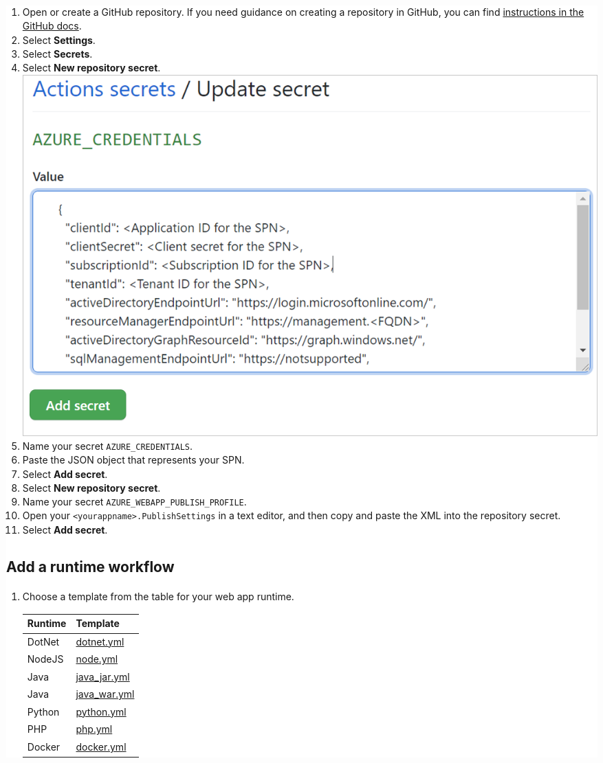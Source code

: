 1. Open or create a GitHub repository. If you need guidance on creating a repository in GitHub, you can find [instructions in the GitHub docs](https://docs.github.com/en/free-pro-team@latest/github/getting-started-with-github/create-a-repo).
1. Select **Settings**.
1. Select **Secrets**.
1. Select **New repository secret**.
    ![Add your GitHub Actions secret](.\media\ci-cd-github-action-login-cli\github-action-secret.png)
1. Name your secret `AZURE_CREDENTIALS`.
1. Paste the JSON object that represents your SPN.
1. Select **Add secret**.
1. Select **New repository secret**.
1. Name your secret `AZURE_WEBAPP_PUBLISH_PROFILE`.
1. Open your `<yourappname>.PublishSettings` in a text editor, and then copy and paste the XML into the repository secret.
1. Select **Add secret**.

## Add a runtime workflow

1. Choose a template from the table for your web app runtime.

    | Runtime | Template |
    | --- | --- |
    | DotNet | [dotnet.yml](https://github.com/Azure/actions-workflow-samples/tree/master/AppService/asp.net-core-webapp-on-azure.yml) |
    | NodeJS | [node.yml](https://github.com/Azure/actions-workflow-samples/tree/master/AppService/node.js-webapp-on-azure.yml) |
    | Java | [java_jar.yml](https://github.com/Azure/actions-workflow-samples/tree/master/AppService/java-jar-webapp-on-azure.yml) |
    | Java | [java_war.yml](https://github.com/Azure/actions-workflow-samples/tree/master/AppService/java-war-webapp-on-azure.yml) |
    | Python | [python.yml](https://github.com/Azure/actions-workflow-samples/tree/master/AppService/python-webapp-on-azure.yml) |
    | PHP | [php.yml](https://github.com/Azure/actions-workflow-samples/blob/master/AppService/php-webapp-on-azure.yml) |
    | Docker | [docker.yml](https://github.com/Azure/actions-workflow-samples/blob/master/AppService/docker-webapp-container-on-azure.yml) |
